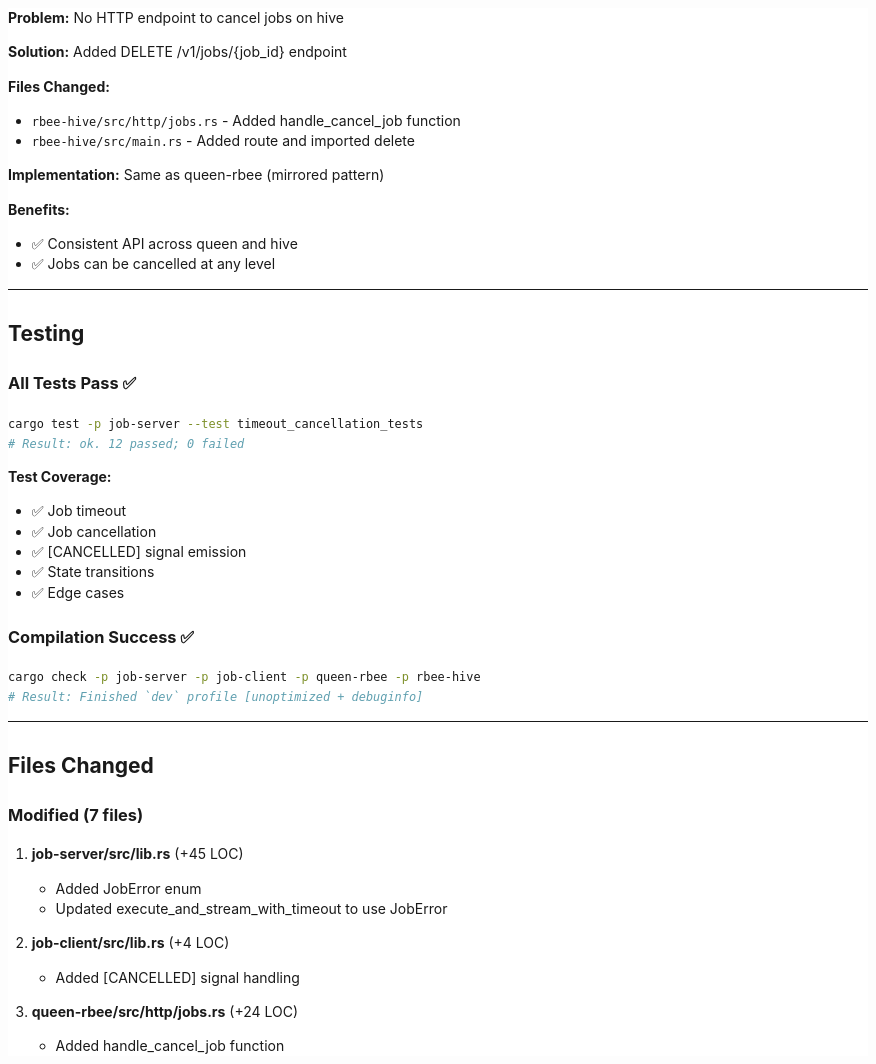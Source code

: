 **Problem:** No HTTP endpoint to cancel jobs on hive

**Solution:** Added DELETE /v1/jobs/{job_id} endpoint

**Files Changed:**
- `rbee-hive/src/http/jobs.rs` - Added handle_cancel_job function
- `rbee-hive/src/main.rs` - Added route and imported delete

**Implementation:**
Same as queen-rbee (mirrored pattern)

**Benefits:**
- ✅ Consistent API across queen and hive
- ✅ Jobs can be cancelled at any level

---

## Testing

### All Tests Pass ✅

```bash
cargo test -p job-server --test timeout_cancellation_tests
# Result: ok. 12 passed; 0 failed
```

**Test Coverage:**
- ✅ Job timeout
- ✅ Job cancellation
- ✅ [CANCELLED] signal emission
- ✅ State transitions
- ✅ Edge cases

### Compilation Success ✅

```bash
cargo check -p job-server -p job-client -p queen-rbee -p rbee-hive
# Result: Finished `dev` profile [unoptimized + debuginfo]
```

---

## Files Changed

### Modified (7 files)

1. **job-server/src/lib.rs** (+45 LOC)
   - Added JobError enum
   - Updated execute_and_stream_with_timeout to use JobError

2. **job-client/src/lib.rs** (+4 LOC)
   - Added [CANCELLED] signal handling

3. **queen-rbee/src/http/jobs.rs** (+24 LOC)
   - Added handle_cancel_job function
